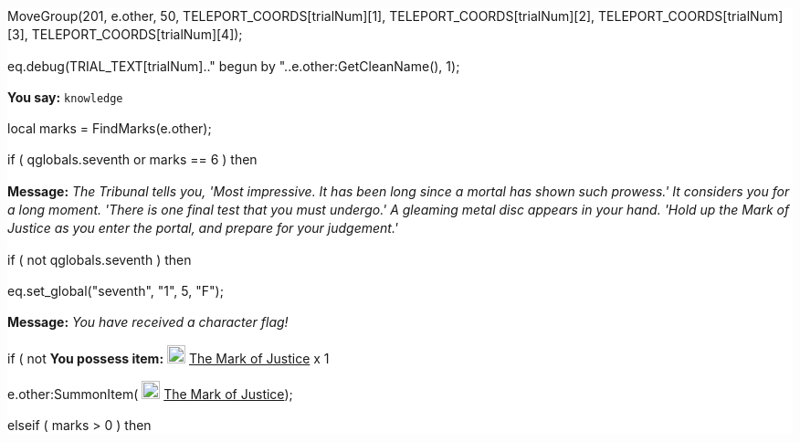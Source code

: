 






MoveGroup(201, e.other, 50, TELEPORT_COORDS[trialNum][1], TELEPORT_COORDS[trialNum][2], TELEPORT_COORDS[trialNum][3], TELEPORT_COORDS[trialNum][4]);



eq.debug(TRIAL_TEXT[trialNum].." begun by "..e.other:GetCleanName(), 1);





**You say:** `knowledge`



local marks = FindMarks(e.other);





if ( qglobals.seventh or marks == 6 ) then



**Message:** <span class="text-warning">*The Tribunal tells you, 'Most impressive.  It has been long since a mortal has shown such prowess.'  It considers you for a long moment.  'There is one final test that you must undergo.'  A gleaming metal disc appears in your hand.  'Hold up the Mark of Justice as you enter the portal, and prepare for your judgement.'*</span>







if ( not qglobals.seventh ) then 




eq.set_global("seventh", "1", 5, "F");





**Message:** <span class="text-warning">*You have received a character flag!*</span>







if ( not **You possess item:**  <img style="background:url(/static/icons/blank_slot.gif);width:20px;height:20px;" src="/static/icons/item_644.png" alt="" /> <a
                                href="/item/31599" data-url="31599" class="tooltip-link link">The Mark of Justice</a> x 1




e.other:SummonItem( <img style="background:url(/static/icons/blank_slot.gif);width:20px;height:20px;" src="/static/icons/item_644.png" alt="" /> <a
                                href="/item/31599" data-url="31599" class="tooltip-link link">The Mark of Justice</a>); 




elseif ( marks > 0 ) then
